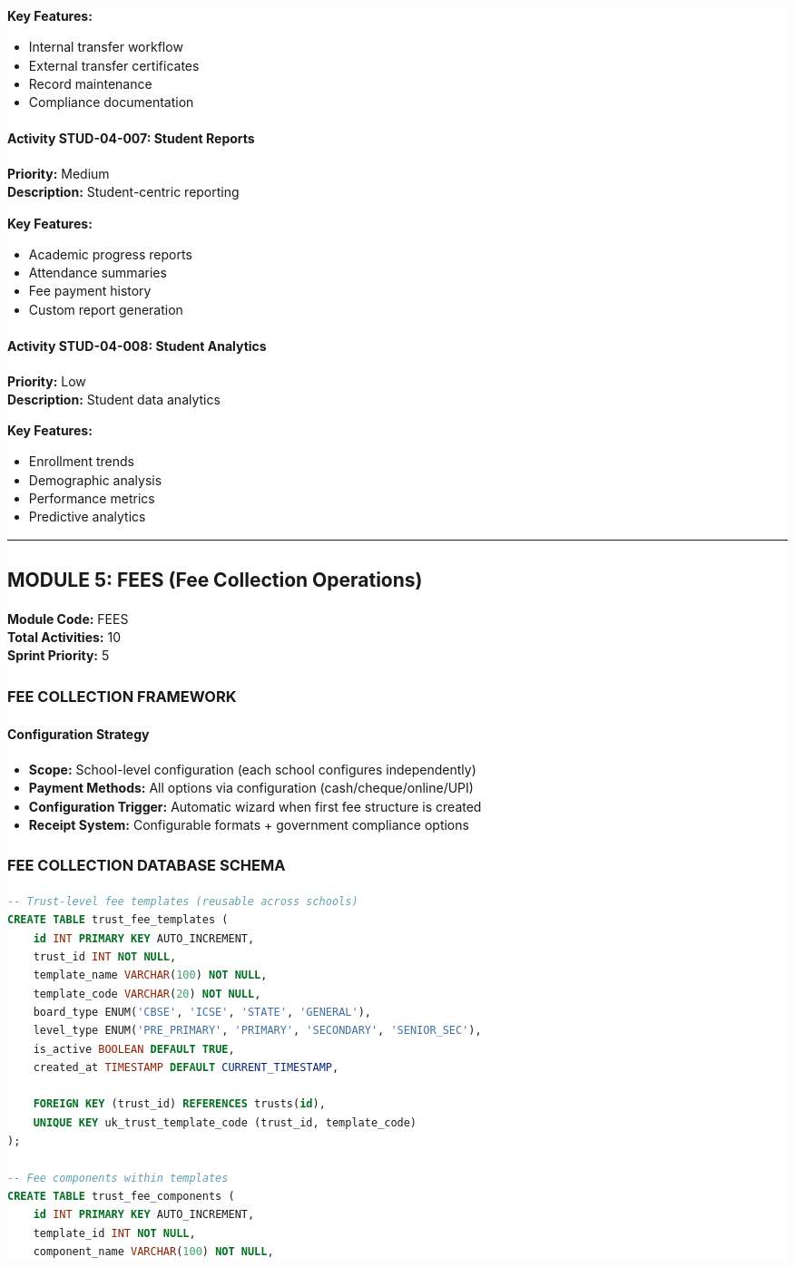 **Key Features:**
- Internal transfer workflow
- External transfer certificates
- Record maintenance
- Compliance documentation

#### Activity STUD-04-007: Student Reports
**Priority:** Medium  
**Description:** Student-centric reporting

**Key Features:**
- Academic progress reports
- Attendance summaries
- Fee payment history
- Custom report generation

#### Activity STUD-04-008: Student Analytics
**Priority:** Low  
**Description:** Student data analytics

**Key Features:**
- Enrollment trends
- Demographic analysis
- Performance metrics
- Predictive analytics

---

## MODULE 5: FEES (Fee Collection Operations)
**Module Code:** FEES  
**Total Activities:** 10  
**Sprint Priority:** 5

### FEE COLLECTION FRAMEWORK

#### Configuration Strategy
- **Scope:** School-level configuration (each school configures independently)
- **Payment Methods:** All options via configuration (cash/cheque/online/UPI)
- **Configuration Trigger:** Automatic wizard when first fee structure is created
- **Receipt System:** Configurable formats + government compliance options

### FEE COLLECTION DATABASE SCHEMA

```sql
-- Trust-level fee templates (reusable across schools)
CREATE TABLE trust_fee_templates (
    id INT PRIMARY KEY AUTO_INCREMENT,
    trust_id INT NOT NULL,
    template_name VARCHAR(100) NOT NULL,
    template_code VARCHAR(20) NOT NULL,
    board_type ENUM('CBSE', 'ICSE', 'STATE', 'GENERAL'),
    level_type ENUM('PRE_PRIMARY', 'PRIMARY', 'SECONDARY', 'SENIOR_SEC'),
    is_active BOOLEAN DEFAULT TRUE,
    created_at TIMESTAMP DEFAULT CURRENT_TIMESTAMP,
    
    FOREIGN KEY (trust_id) REFERENCES trusts(id),
    UNIQUE KEY uk_trust_template_code (trust_id, template_code)
);

-- Fee components within templates
CREATE TABLE trust_fee_components (
    id INT PRIMARY KEY AUTO_INCREMENT,
    template_id INT NOT NULL,
    component_name VARCHAR(100) NOT NULL,
```